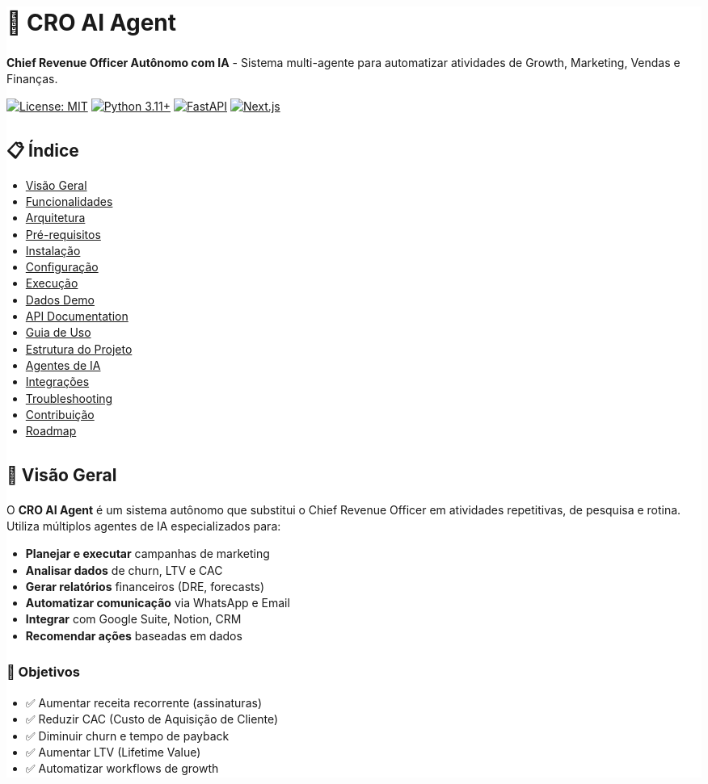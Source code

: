 
# 🤖 CRO AI Agent

**Chief Revenue Officer Autônomo com IA** - Sistema multi-agente para automatizar atividades de Growth, Marketing, Vendas e Finanças.

[![License: MIT](https://img.shields.io/badge/License-MIT-yellow.svg)](https://opensource.org/licenses/MIT)
[![Python 3.11+](https://img.shields.io/badge/python-3.11+-blue.svg)](https://www.python.org/downloads/)
[![FastAPI](https://img.shields.io/badge/FastAPI-0.104+-green.svg)](https://fastapi.tiangolo.com/)
[![Next.js](https://img.shields.io/badge/Next.js-14+-black.svg)](https://nextjs.org/)

## 📋 Índice

- [Visão Geral](#-visão-geral)
- [Funcionalidades](#-funcionalidades)
- [Arquitetura](#-arquitetura)
- [Pré-requisitos](#-pré-requisitos)
- [Instalação](#-instalação)
- [Configuração](#-configuração)
- [Execução](#-execução)
- [Dados Demo](#-dados-demo)
- [API Documentation](#-api-documentation)
- [Guia de Uso](#-guia-de-uso)
- [Estrutura do Projeto](#-estrutura-do-projeto)
- [Agentes de IA](#-agentes-de-ia)
- [Integrações](#-integrações)
- [Troubleshooting](#-troubleshooting)
- [Contribuição](#-contribuição)
- [Roadmap](#-roadmap)

## 🎯 Visão Geral

O **CRO AI Agent** é um sistema autônomo que substitui o Chief Revenue Officer em atividades repetitivas, de pesquisa e rotina. Utiliza múltiplos agentes de IA especializados para:

- **Planejar e executar** campanhas de marketing
- **Analisar dados** de churn, LTV e CAC
- **Gerar relatórios** financeiros (DRE, forecasts)
- **Automatizar comunicação** via WhatsApp e Email
- **Integrar** com Google Suite, Notion, CRM
- **Recomendar ações** baseadas em dados

### 🎯 Objetivos

- ✅ Aumentar receita recorrente (assinaturas)
- ✅ Reduzir CAC (Custo de Aquisição de Cliente)
- ✅ Diminuir churn e tempo de payback
- ✅ Aumentar LTV (Lifetime Value)
- ✅ Automatizar workflows de growth

